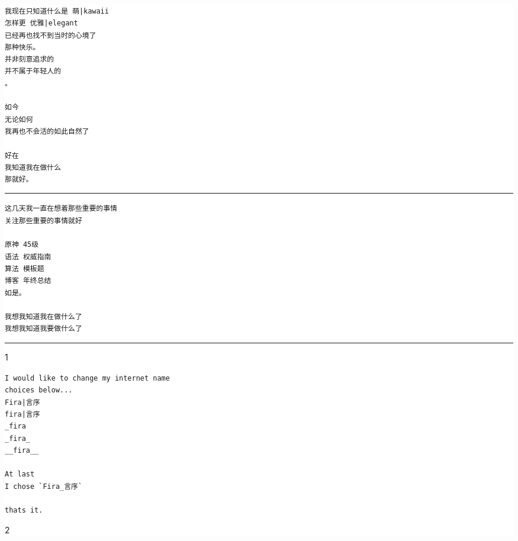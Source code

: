 ```
我现在只知道什么是 萌|kawaii
怎样更 优雅|elegant
已经再也找不到当时的心境了
那种快乐。
并非刻意追求的
并不属于年轻人的
。

如今
无论如何
我再也不会活的如此自然了

好在
我知道我在做什么
那就好。
```

---

```
这几天我一直在想着那些重要的事情
关注那些重要的事情就好

原神 45级
语法 权威指南
算法 模板题
博客 年终总结
如是。

我想我知道我在做什么了
我想我知道我要做什么了
```

---

1

```
I would like to change my internet name
choices below...
Fira|言序
fira|言序
_fira
_fira_
__fira__

At last
I chose `Fira_言序`

thats it.
```

2
